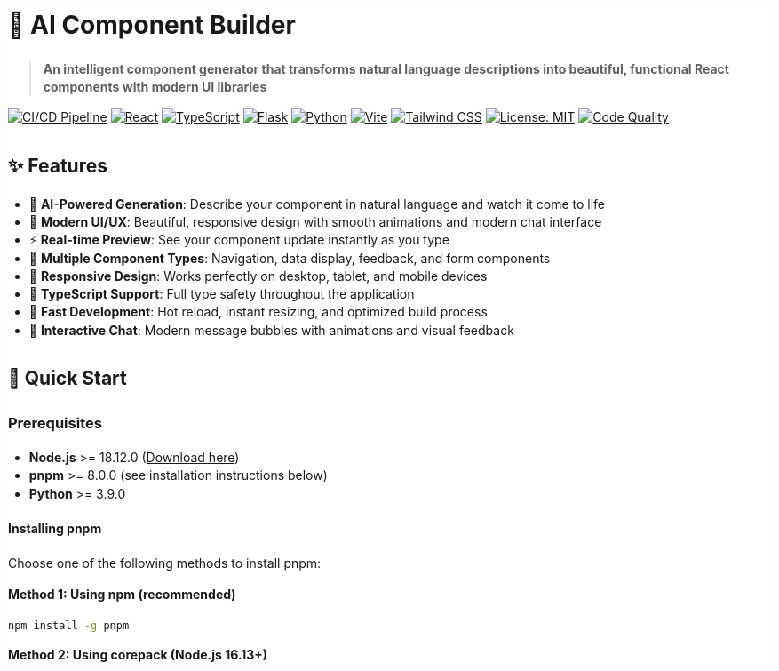 # 🤖 AI Component Builder

> **An intelligent component generator that transforms natural language descriptions into beautiful, functional React components with modern UI libraries**

[![CI/CD Pipeline](https://github.com/ArieGoldkin/al-ui-components-creator/actions/workflows/ci.yml/badge.svg)](https://github.com/ArieGoldkin/al-ui-components-creator/actions/workflows/ci.yml)
[![React](https://img.shields.io/badge/React-19.1.0-blue.svg)](https://reactjs.org/)
[![TypeScript](https://img.shields.io/badge/TypeScript-5.8.3-blue.svg)](https://www.typescriptlang.org/)
[![Flask](https://img.shields.io/badge/Flask-3.1.1-green.svg)](https://flask.palletsprojects.com/)
[![Python](https://img.shields.io/badge/Python-3.9+-green.svg)](https://www.python.org/)
[![Vite](https://img.shields.io/badge/Vite-7.0.6-646CFF.svg)](https://vitejs.dev/)
[![Tailwind CSS](https://img.shields.io/badge/Tailwind_CSS-3.4.0-38B2AC.svg)](https://tailwindcss.com/)
[![License: MIT](https://img.shields.io/badge/License-MIT-yellow.svg)](https://opensource.org/licenses/MIT)
[![Code Quality](https://img.shields.io/badge/Code%20Quality-ESLint%20%7C%20Prettier%20%7C%20Black-brightgreen.svg)](https://github.com/ArieGoldkin/al-ui-components-creator/actions/workflows/ci.yml)

## ✨ Features

- 🧠 **AI-Powered Generation**: Describe your component in natural language and watch it come to life
- 🎨 **Modern UI/UX**: Beautiful, responsive design with smooth animations and modern chat interface
- ⚡ **Real-time Preview**: See your component update instantly as you type
- 🔧 **Multiple Component Types**: Navigation, data display, feedback, and form components
- 📱 **Responsive Design**: Works perfectly on desktop, tablet, and mobile devices
- 🎯 **TypeScript Support**: Full type safety throughout the application
- 🚀 **Fast Development**: Hot reload, instant resizing, and optimized build process
- 🎪 **Interactive Chat**: Modern message bubbles with animations and visual feedback

## 🚀 Quick Start

### Prerequisites

- **Node.js** >= 18.12.0 ([Download here](https://nodejs.org/))
- **pnpm** >= 8.0.0 (see installation instructions below)
- **Python** >= 3.9.0

#### Installing pnpm

Choose one of the following methods to install pnpm:

**Method 1: Using npm (recommended)**

```bash
npm install -g pnpm
```

**Method 2: Using corepack (Node.js 16.13+)**

